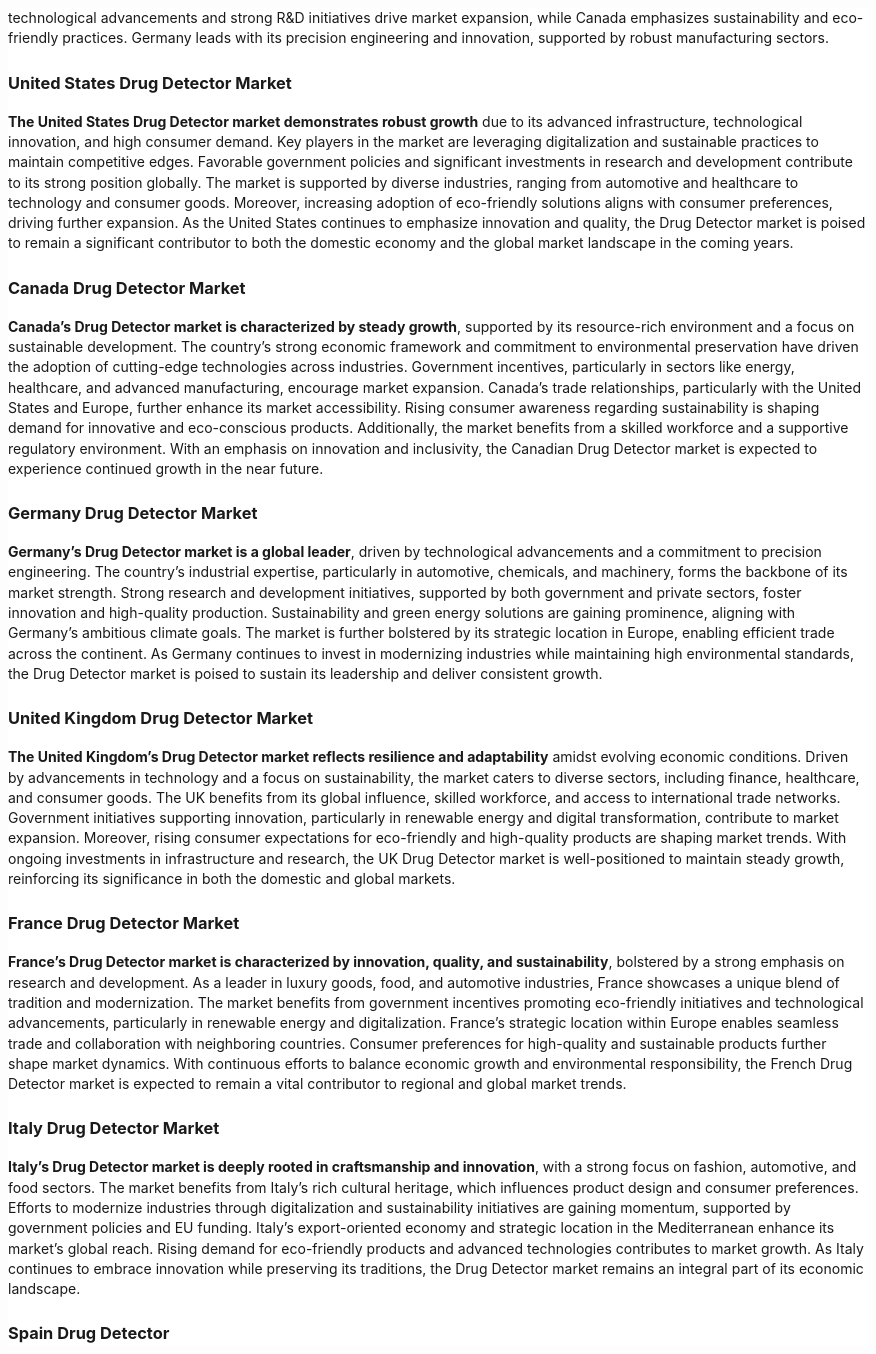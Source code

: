 technological advancements and strong R&amp;D initiatives drive market expansion, while Canada emphasizes sustainability and eco-friendly practices. Germany leads with its precision engineering and innovation, supported by robust manufacturing sectors.</span></em></p></blockquote><h3><strong>United States Drug Detector Market</strong></h3><p><strong>The United States Drug Detector market demonstrates robust growth</strong> due to its advanced infrastructure, technological innovation, and high consumer demand. Key players in the market are leveraging digitalization and sustainable practices to maintain competitive edges. Favorable government policies and significant investments in research and development contribute to its strong position globally. The market is supported by diverse industries, ranging from automotive and healthcare to technology and consumer goods. Moreover, increasing adoption of eco-friendly solutions aligns with consumer preferences, driving further expansion. As the United States continues to emphasize innovation and quality, the Drug Detector market is poised to remain a significant contributor to both the domestic economy and the global market landscape in the coming years.</p><h3><strong>Canada Drug Detector Market</strong></h3><p><strong>Canada&rsquo;s Drug Detector market is characterized by steady growth</strong>, supported by its resource-rich environment and a focus on sustainable development. The country&rsquo;s strong economic framework and commitment to environmental preservation have driven the adoption of cutting-edge technologies across industries. Government incentives, particularly in sectors like energy, healthcare, and advanced manufacturing, encourage market expansion. Canada&rsquo;s trade relationships, particularly with the United States and Europe, further enhance its market accessibility. Rising consumer awareness regarding sustainability is shaping demand for innovative and eco-conscious products. Additionally, the market benefits from a skilled workforce and a supportive regulatory environment. With an emphasis on innovation and inclusivity, the Canadian Drug Detector market is expected to experience continued growth in the near future.</p><h3><strong>Germany Drug Detector Market</strong></h3><p><strong>Germany&rsquo;s Drug Detector market is a global leader</strong>, driven by technological advancements and a commitment to precision engineering. The country&rsquo;s industrial expertise, particularly in automotive, chemicals, and machinery, forms the backbone of its market strength. Strong research and development initiatives, supported by both government and private sectors, foster innovation and high-quality production. Sustainability and green energy solutions are gaining prominence, aligning with Germany&rsquo;s ambitious climate goals. The market is further bolstered by its strategic location in Europe, enabling efficient trade across the continent. As Germany continues to invest in modernizing industries while maintaining high environmental standards, the Drug Detector market is poised to sustain its leadership and deliver consistent growth.</p><h3><strong>United Kingdom Drug Detector Market</strong></h3><p><strong>The United Kingdom&rsquo;s Drug Detector market reflects resilience and adaptability</strong> amidst evolving economic conditions. Driven by advancements in technology and a focus on sustainability, the market caters to diverse sectors, including finance, healthcare, and consumer goods. The UK benefits from its global influence, skilled workforce, and access to international trade networks. Government initiatives supporting innovation, particularly in renewable energy and digital transformation, contribute to market expansion. Moreover, rising consumer expectations for eco-friendly and high-quality products are shaping market trends. With ongoing investments in infrastructure and research, the UK Drug Detector market is well-positioned to maintain steady growth, reinforcing its significance in both the domestic and global markets.</p><h3><strong>France Drug Detector Market</strong></h3><p><strong>France&rsquo;s Drug Detector market is characterized by innovation, quality, and sustainability</strong>, bolstered by a strong emphasis on research and development. As a leader in luxury goods, food, and automotive industries, France showcases a unique blend of tradition and modernization. The market benefits from government incentives promoting eco-friendly initiatives and technological advancements, particularly in renewable energy and digitalization. France&rsquo;s strategic location within Europe enables seamless trade and collaboration with neighboring countries. Consumer preferences for high-quality and sustainable products further shape market dynamics. With continuous efforts to balance economic growth and environmental responsibility, the French Drug Detector market is expected to remain a vital contributor to regional and global market trends.</p><h3><strong>Italy Drug Detector Market</strong></h3><p><strong>Italy&rsquo;s Drug Detector market is deeply rooted in craftsmanship and innovation</strong>, with a strong focus on fashion, automotive, and food sectors. The market benefits from Italy&rsquo;s rich cultural heritage, which influences product design and consumer preferences. Efforts to modernize industries through digitalization and sustainability initiatives are gaining momentum, supported by government policies and EU funding. Italy&rsquo;s export-oriented economy and strategic location in the Mediterranean enhance its market&rsquo;s global reach. Rising demand for eco-friendly products and advanced technologies contributes to market growth. As Italy continues to embrace innovation while preserving its traditions, the Drug Detector market remains an integral part of its economic landscape.</p><h3><strong>Spain Drug Detector